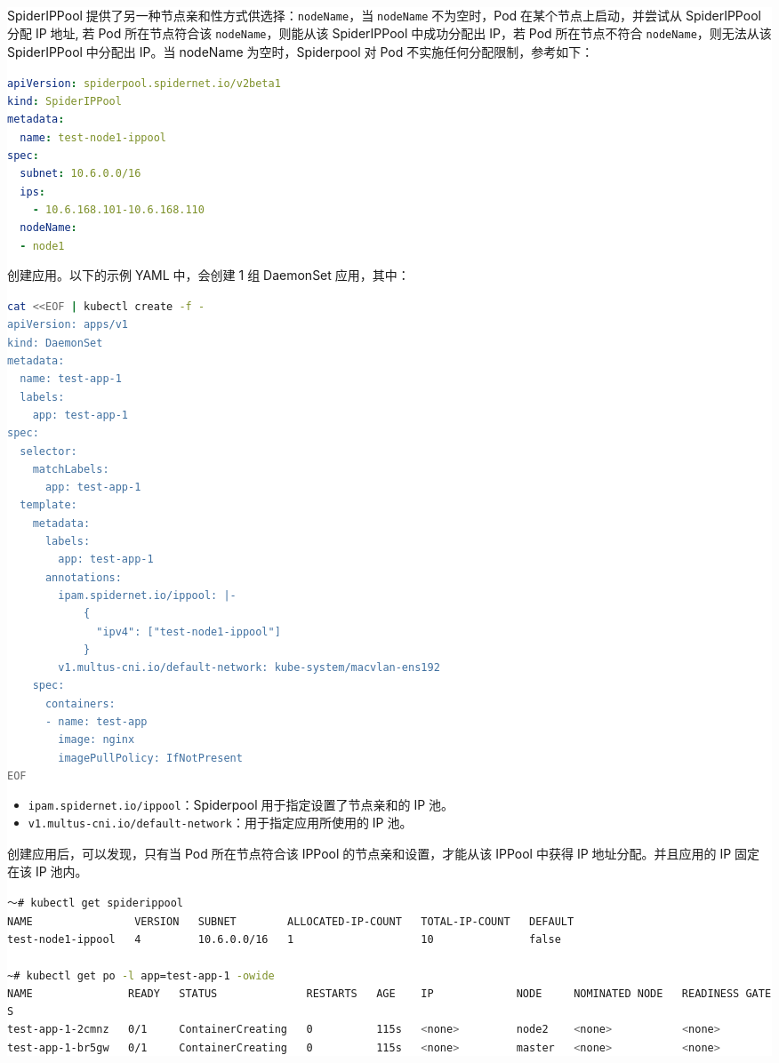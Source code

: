 SpiderIPPool 提供了另一种节点亲和性方式供选择：`nodeName`，当 `nodeName` 不为空时，Pod 在某个节点上启动，并尝试从 SpiderIPPool 分配 IP 地址, 若 Pod 所在节点符合该 `nodeName`，则能从该 SpiderIPPool 中成功分配出 IP，若 Pod 所在节点不符合 `nodeName`，则无法从该 SpiderIPPool 中分配出 IP。当 nodeName 为空时，Spiderpool 对 Pod 不实施任何分配限制，参考如下：

```yaml
apiVersion: spiderpool.spidernet.io/v2beta1
kind: SpiderIPPool
metadata:
  name: test-node1-ippool
spec:
  subnet: 10.6.0.0/16
  ips:
    - 10.6.168.101-10.6.168.110
  nodeName:
  - node1
```

创建应用。以下的示例 YAML 中，会创建 1 组 DaemonSet 应用，其中：

```bash
cat <<EOF | kubectl create -f -
apiVersion: apps/v1
kind: DaemonSet
metadata:
  name: test-app-1
  labels:
    app: test-app-1
spec:
  selector:
    matchLabels:
      app: test-app-1
  template:
    metadata:
      labels:
        app: test-app-1
      annotations:
        ipam.spidernet.io/ippool: |-
            {      
              "ipv4": ["test-node1-ippool"]
            }
        v1.multus-cni.io/default-network: kube-system/macvlan-ens192
    spec:
      containers:
      - name: test-app
        image: nginx
        imagePullPolicy: IfNotPresent
EOF
```

- `ipam.spidernet.io/ippool`：Spiderpool 用于指定设置了节点亲和的 IP 池。
- `v1.multus-cni.io/default-network`：用于指定应用所使用的 IP 池。

创建应用后，可以发现，只有当 Pod 所在节点符合该 IPPool 的节点亲和设置，才能从该 IPPool 中获得 IP 地址分配。并且应用的 IP 固定在该 IP 池内。

```bash
～# kubectl get spiderippool
NAME                VERSION   SUBNET        ALLOCATED-IP-COUNT   TOTAL-IP-COUNT   DEFAULT
test-node1-ippool   4         10.6.0.0/16   1                    10               false

~# kubectl get po -l app=test-app-1 -owide
NAME               READY   STATUS              RESTARTS   AGE    IP             NODE     NOMINATED NODE   READINESS GATES
test-app-1-2cmnz   0/1     ContainerCreating   0          115s   <none>         node2    <none>           <none>
test-app-1-br5gw   0/1     ContainerCreating   0          115s   <none>         master   <none>           <none>
```